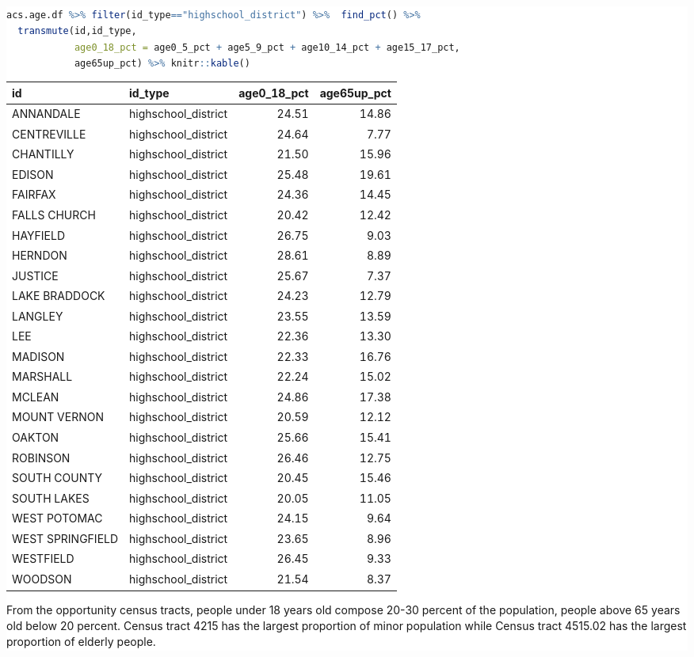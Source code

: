 ``` r
acs.age.df %>% filter(id_type=="highschool_district") %>%  find_pct() %>%
  transmute(id,id_type,
            age0_18_pct = age0_5_pct + age5_9_pct + age10_14_pct + age15_17_pct,
            age65up_pct) %>% knitr::kable() 
```

| id               | id\_type             |  age0\_18\_pct|  age65up\_pct|
|:-----------------|:---------------------|--------------:|-------------:|
| ANNANDALE        | highschool\_district |          24.51|         14.86|
| CENTREVILLE      | highschool\_district |          24.64|          7.77|
| CHANTILLY        | highschool\_district |          21.50|         15.96|
| EDISON           | highschool\_district |          25.48|         19.61|
| FAIRFAX          | highschool\_district |          24.36|         14.45|
| FALLS CHURCH     | highschool\_district |          20.42|         12.42|
| HAYFIELD         | highschool\_district |          26.75|          9.03|
| HERNDON          | highschool\_district |          28.61|          8.89|
| JUSTICE          | highschool\_district |          25.67|          7.37|
| LAKE BRADDOCK    | highschool\_district |          24.23|         12.79|
| LANGLEY          | highschool\_district |          23.55|         13.59|
| LEE              | highschool\_district |          22.36|         13.30|
| MADISON          | highschool\_district |          22.33|         16.76|
| MARSHALL         | highschool\_district |          22.24|         15.02|
| MCLEAN           | highschool\_district |          24.86|         17.38|
| MOUNT VERNON     | highschool\_district |          20.59|         12.12|
| OAKTON           | highschool\_district |          25.66|         15.41|
| ROBINSON         | highschool\_district |          26.46|         12.75|
| SOUTH COUNTY     | highschool\_district |          20.45|         15.46|
| SOUTH LAKES      | highschool\_district |          20.05|         11.05|
| WEST POTOMAC     | highschool\_district |          24.15|          9.64|
| WEST SPRINGFIELD | highschool\_district |          23.65|          8.96|
| WESTFIELD        | highschool\_district |          26.45|          9.33|
| WOODSON          | highschool\_district |          21.54|          8.37|

From the opportunity census tracts, people under 18 years old compose 20-30 percent of the population, people above 65 years old below 20 percent. Census tract 4215 has the largest proportion of minor population while Census tract 4515.02 has the largest proportion of elderly people.
